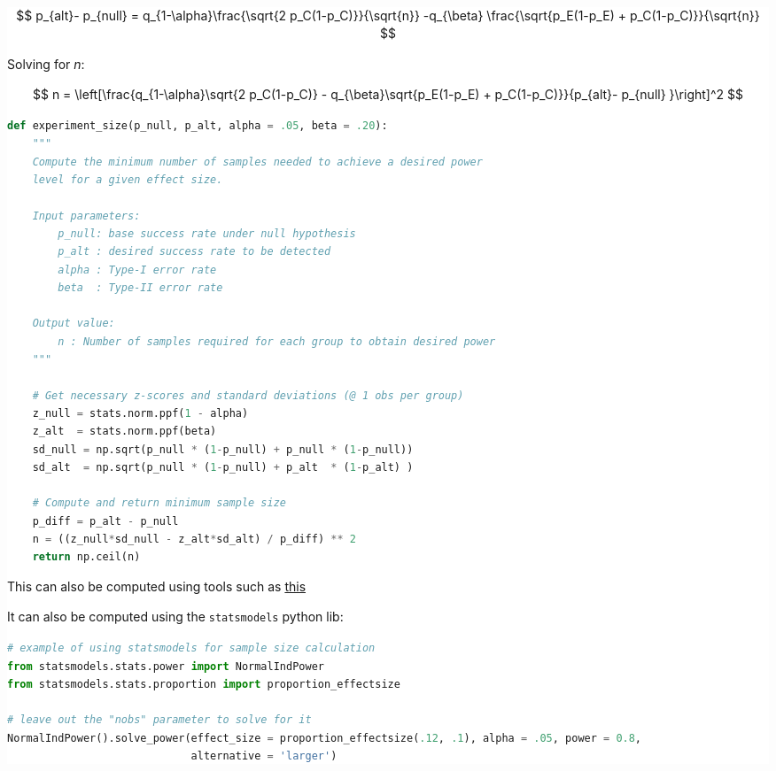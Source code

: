 
$$
p_{alt}- p_{null}  = q_{1-\alpha}\frac{\sqrt{2 p_C(1-p_C)}}{\sqrt{n}}  -q_{\beta} \frac{\sqrt{p_E(1-p_E) + p_C(1-p_C)}}{\sqrt{n}}
$$

Solving for $n$:

$$
n = \left[\frac{q_{1-\alpha}\sqrt{2 p_C(1-p_C)} - q_{\beta}\sqrt{p_E(1-p_E) + p_C(1-p_C)}}{p_{alt}- p_{null} }\right]^2
$$


```python
def experiment_size(p_null, p_alt, alpha = .05, beta = .20):
    """
    Compute the minimum number of samples needed to achieve a desired power
    level for a given effect size.
    
    Input parameters:
        p_null: base success rate under null hypothesis
        p_alt : desired success rate to be detected
        alpha : Type-I error rate
        beta  : Type-II error rate
    
    Output value:
        n : Number of samples required for each group to obtain desired power
    """
    
    # Get necessary z-scores and standard deviations (@ 1 obs per group)
    z_null = stats.norm.ppf(1 - alpha)
    z_alt  = stats.norm.ppf(beta)
    sd_null = np.sqrt(p_null * (1-p_null) + p_null * (1-p_null))
    sd_alt  = np.sqrt(p_null * (1-p_null) + p_alt  * (1-p_alt) )
    
    # Compute and return minimum sample size
    p_diff = p_alt - p_null
    n = ((z_null*sd_null - z_alt*sd_alt) / p_diff) ** 2
    return np.ceil(n)
```

This can also be computed using tools such as [this](https://www.evanmiller.org/ab-testing/sample-size.html)


It can also be computed using the `statsmodels` python lib:

```python
# example of using statsmodels for sample size calculation
from statsmodels.stats.power import NormalIndPower
from statsmodels.stats.proportion import proportion_effectsize

# leave out the "nobs" parameter to solve for it
NormalIndPower().solve_power(effect_size = proportion_effectsize(.12, .1), alpha = .05, power = 0.8,
                             alternative = 'larger')
```